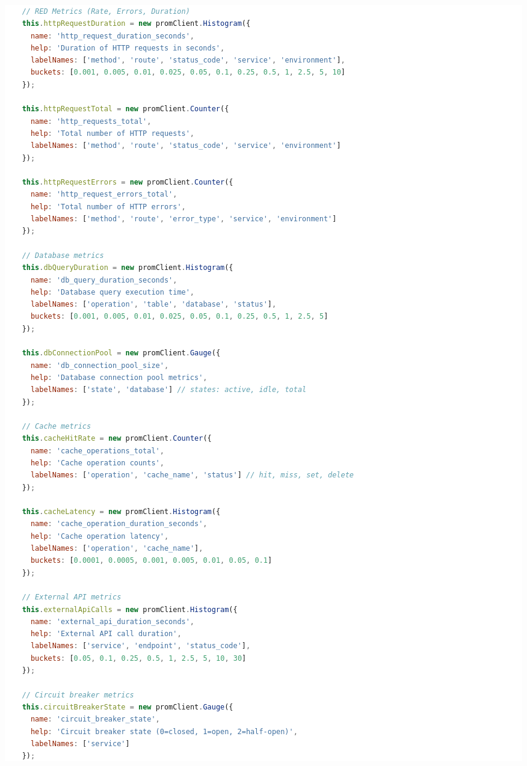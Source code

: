 ```javascript
    // RED Metrics (Rate, Errors, Duration)
    this.httpRequestDuration = new promClient.Histogram({
      name: 'http_request_duration_seconds',
      help: 'Duration of HTTP requests in seconds',
      labelNames: ['method', 'route', 'status_code', 'service', 'environment'],
      buckets: [0.001, 0.005, 0.01, 0.025, 0.05, 0.1, 0.25, 0.5, 1, 2.5, 5, 10]
    });

    this.httpRequestTotal = new promClient.Counter({
      name: 'http_requests_total',
      help: 'Total number of HTTP requests',
      labelNames: ['method', 'route', 'status_code', 'service', 'environment']
    });

    this.httpRequestErrors = new promClient.Counter({
      name: 'http_request_errors_total',
      help: 'Total number of HTTP errors',
      labelNames: ['method', 'route', 'error_type', 'service', 'environment']
    });

    // Database metrics
    this.dbQueryDuration = new promClient.Histogram({
      name: 'db_query_duration_seconds',
      help: 'Database query execution time',
      labelNames: ['operation', 'table', 'database', 'status'],
      buckets: [0.001, 0.005, 0.01, 0.025, 0.05, 0.1, 0.25, 0.5, 1, 2.5, 5]
    });

    this.dbConnectionPool = new promClient.Gauge({
      name: 'db_connection_pool_size',
      help: 'Database connection pool metrics',
      labelNames: ['state', 'database'] // states: active, idle, total
    });

    // Cache metrics
    this.cacheHitRate = new promClient.Counter({
      name: 'cache_operations_total',
      help: 'Cache operation counts',
      labelNames: ['operation', 'cache_name', 'status'] // hit, miss, set, delete
    });

    this.cacheLatency = new promClient.Histogram({
      name: 'cache_operation_duration_seconds',
      help: 'Cache operation latency',
      labelNames: ['operation', 'cache_name'],
      buckets: [0.0001, 0.0005, 0.001, 0.005, 0.01, 0.05, 0.1]
    });

    // External API metrics
    this.externalApiCalls = new promClient.Histogram({
      name: 'external_api_duration_seconds',
      help: 'External API call duration',
      labelNames: ['service', 'endpoint', 'status_code'],
      buckets: [0.05, 0.1, 0.25, 0.5, 1, 2.5, 5, 10, 30]
    });

    // Circuit breaker metrics
    this.circuitBreakerState = new promClient.Gauge({
      name: 'circuit_breaker_state',
      help: 'Circuit breaker state (0=closed, 1=open, 2=half-open)',
      labelNames: ['service']
    });

```